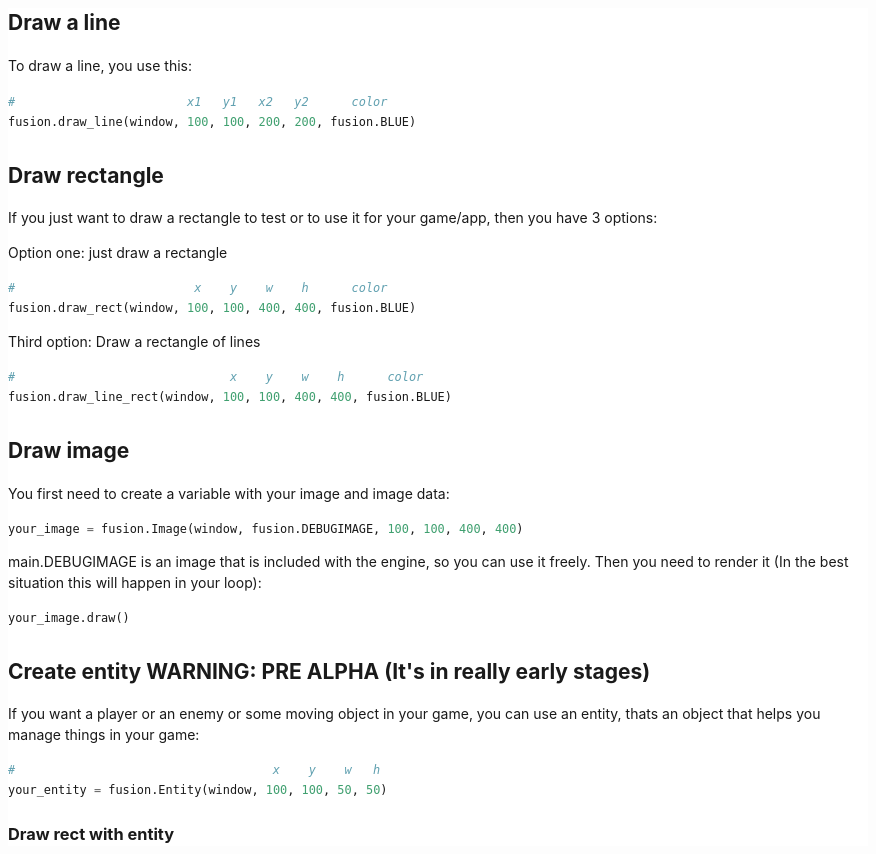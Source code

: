 ## Draw a line
To draw a line, you use this:

```python
#                        x1   y1   x2   y2      color
fusion.draw_line(window, 100, 100, 200, 200, fusion.BLUE)
```

## Draw rectangle

If you just want to draw a rectangle to test or to use it for your game/app, then you have 3 options:

Option one: just draw a rectangle

```python
#                         x    y    w    h      color
fusion.draw_rect(window, 100, 100, 400, 400, fusion.BLUE)
```

Third option: Draw a rectangle of lines
    
```python
#                              x    y    w    h      color
fusion.draw_line_rect(window, 100, 100, 400, 400, fusion.BLUE)
```


## Draw image

You first need to create a variable with your image and image data:

```python
your_image = fusion.Image(window, fusion.DEBUGIMAGE, 100, 100, 400, 400)
```

main.DEBUGIMAGE is an image that is included with the engine, so you can use it freely.
Then you need to render it (In the best situation this will happen in your loop):

```python
your_image.draw()
```

## Create entity WARNING: PRE ALPHA (It's in really early stages)

If you want a player or an enemy or some moving object in your game, you can use an entity, thats an object that
helps you manage things in your game:

```python
#                                    x    y    w   h
your_entity = fusion.Entity(window, 100, 100, 50, 50)
```

### Draw rect with entity
